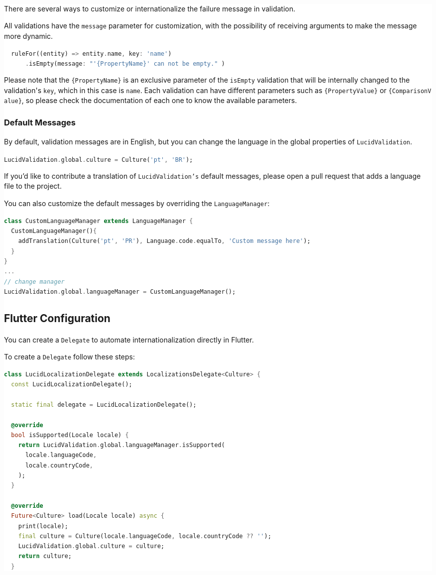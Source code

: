 There are several ways to customize or internationalize the failure message in validation.

All validations have the `message` parameter for customization, with the possibility of receiving arguments to make the message more dynamic.

```dart
  ruleFor((entity) => entity.name, key: 'name')
      .isEmpty(message: "'{PropertyName}' can not be empty." )
```

Please note that the `{PropertyName}` is an exclusive parameter of the `isEmpty` validation that will be internally changed to the validation's `key`, which in this case is `name`.
Each validation can have different parameters such as `{PropertyValue}` or `{ComparisonValue}`, so please check the documentation of each one to know the available parameters.

### Default Messages

By default, validation messages are in English, but you can change the language in the global properties of `LucidValidation`.


```dart
LucidValidation.global.culture = Culture('pt', 'BR');
```

If you’d like to contribute a translation of `LucidValidation’s` default messages, please open a pull request that adds a language file to the project.


You can also customize the default messages by overriding the `LanguageManager`:

```dart
class CustomLanguageManager extends LanguageManager {
  CustomLanguageManager(){
    addTranslation(Culture('pt', 'PR'), Language.code.equalTo, 'Custom message here');
  }
}
...
// change manager
LucidValidation.global.languageManager = CustomLanguageManager();

```

## Flutter Configuration

You can create a `Delegate` to automate internationalization directly in Flutter.

To create a `Delegate` follow these steps:

```dart
class LucidLocalizationDelegate extends LocalizationsDelegate<Culture> {
  const LucidLocalizationDelegate();

  static final delegate = LucidLocalizationDelegate();

  @override
  bool isSupported(Locale locale) {
    return LucidValidation.global.languageManager.isSupported(
      locale.languageCode,
      locale.countryCode,
    );
  }

  @override
  Future<Culture> load(Locale locale) async {
    print(locale);
    final culture = Culture(locale.languageCode, locale.countryCode ?? '');
    LucidValidation.global.culture = culture;
    return culture;
  }
```